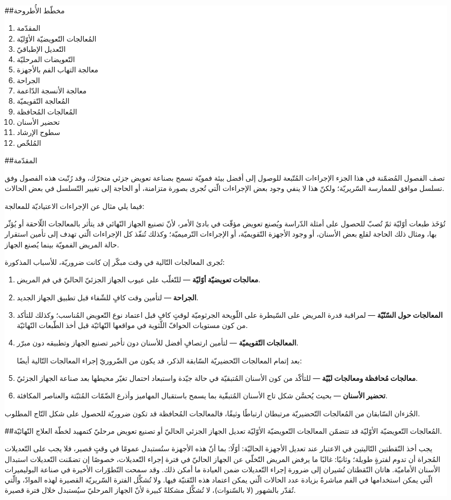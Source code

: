 ##مخطّط الأُطروحة
1. المقدّمة
2. المُعالجات التّعويضيّة الأوّليّة
3. التّعديل الإطباقيّ
4. التّعويضات المرحليّة
5. معالجة التهاب الفم بالأجهزة
6. الجراحة
7. معالجة الأنسجة الدّاعمة
8. المُعالجة التّقويميّة
9. المُعالجات المُحافظة
10. تحضير الأسنان
11. سطوح الإرشاد
12. المُلخّص

##المقدّمة

تصف الفصول المُضمّنة في هذا الجزء الإجراءات المُتّبعة للوصول إلى أفضل بيئة فمويّة تسمح بصناعة تعويض جزئي متحرّك، وقد رُتّبت هذه الفصول وفق تسلسل موافق للممارسة السّريريّة؛ ولكنّ هذا لا ينفي وجود بعض الإجراءات الّتي تُجرى بصورة متزامنة، أو الحاجة إلى تغيير التّسلسل في بعض الحالات.

فيما يلي مثال عن الإجراءات الاعتياديّة للمعالجة:

تُؤخَذ طبعات أوّليّة ثمّ تُصبّ للحصول على أمثلة الدّراسة ويُصنع تعويض مؤقّت في بادئ الأمر، لأنّ تصنيع الجهاز النّهائي قد يتأثر بالمعالجات اللّاحقة أو يُؤثّر بها، ومثال ذلك الحاجة لقلع بعض الأسنان، أو وجود الأجهزة التّقويميّة، أو الإجراءات التّرميميّة؛ وكذلك تُنفّذ كل الإجراءات الّتي تهدف إلى تأمين استقرار حالة المريض الفمويّة بينما يُصنع الجهاز.

تُجرى المعالجات التّالية في وقت مبكّر إن كانت ضروريّة، للأسباب المذكورة:

1. **معالجات تعويضيّة أوّليّة** — للتّغلّب على عيوب الجهاز الجزئيّ الحاليّ في فم المريض.
2. **الجراحة** — لتأمين وقت كافٍ للشّفاء قبل تطبيق الجهاز الجديد.
3. **المعالجات حول السّنّيّة** — لمراقبة قدرة المريض على السّيطرة على اللّويحة الجرثوميّة لوقتٍ كافٍ قبل اعتماد نوع التّعويض المُناسب؛ وكذلك للتأكد من كون مستويات الحوافّ اللّثوية في مواقعها النّهائيّة قبل أخذ الطّبعات النّهائيّة.
4. **المعالجات التّقويميّة** — لتأمين ارتصافٍ أفضل للأسنان دون تأخير تصنيع الجهاز وتطبيقه دون مبرّر.

    بعد إتمام المعالجات التّحضيريّة السّابقة الذكر، قد يكون من الضّروريّ إجراء المعالجات التّالية أيضًا:

5. **معالجات مُحافظة ومعالجات لبّيّة** — للتأكّد من كون الأسنان المُتبقيّة في حالة جيّدة واستبعاد احتمال تغيّر محيطها بعد صناعة الجهاز الجزئيّ.
6. **تحضير الأسنان** — بحيث يُحسَّن شكل تاج الأسنان المُتبقّية بما يسمح باستقبال المهاميز وأذرع الضّمّات المُثبّتة والعناصر المكافئة.

الجُزءان السّابقان من المُعالجات التّحضيريّة مرتبطان ارتباطًا وثيقًا، فالمعالجات المُحافظة قد تكون ضروريّة للحصول على شكل التّاج المطلوب.

##المُعالجات التّعويضيّة الأوّليّة
قد تتضمّن المعالجات التّعويضيّة الأوّليّة تعديل الجهاز الجزئي الحاليّ أو تصنيع تعويض مرحليّ كتمهيد لخطّة العلاج النّهائيّة.

يجب أخذ النّقطتين التّاليتين في الاعتبار عند تعديل الأجهزة الحاليّة: أوّلًا: بما أنّ هذه الأجهزة ستُستبدل عمومًا في وقتٍ قصير، فلا يجب على التّعديلات المُجراة أن تدوم لفترةٍ طويلة؛ وثانيًا: غالبًا ما يرفض المريض التّخلّي عن الجهاز الحاليّ في فترة إجراء التّعديلات، خصوصًا إن تضمّنت التّعديلات استبدال الأسنان الأماميّة. هاتان النّقطتان تُشيران إلى ضرورة إجراء التّعديلات ضمن العيادة ما أمكن ذلك. وقد سمحت التّطوّرات الأخيرة في صناعة البوليميرات الّتي يمكن استخدامها في الفم مباشرةً بزيادة عدد الحالات الّتي يمكن اعتماد هذه التّقنيّة فيها. ولا تُشكِّل الفترة السّريريّة القصيرة لهذه الموادّ، والّتي تُقدّر بالشهور (لا بالسّنوات)، لا تُشكِّل مشكلةً كبيرة لأنّ الجهاز المرحليّ سيُستبدل خلال فترة قصيرة.
